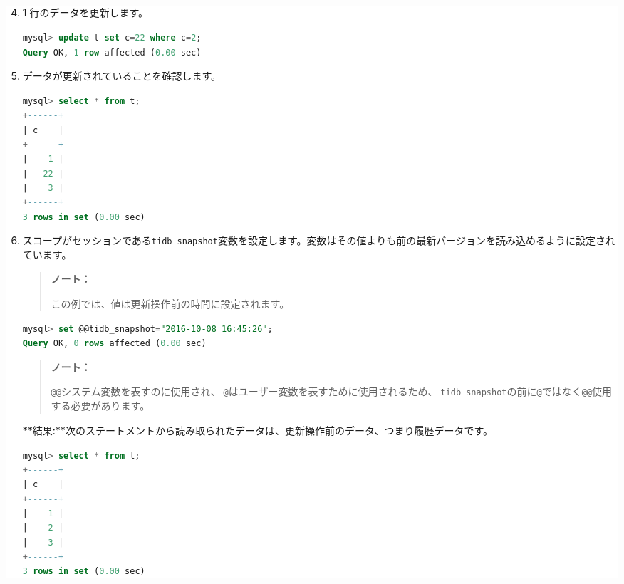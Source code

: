 4.  1 行のデータを更新します。

    ```sql
    mysql> update t set c=22 where c=2;
    Query OK, 1 row affected (0.00 sec)
    ```

5.  データが更新されていることを確認します。

    ```sql
    mysql> select * from t;
    +------+
    | c    |
    +------+
    |    1 |
    |   22 |
    |    3 |
    +------+
    3 rows in set (0.00 sec)
    ```

6.  スコープがセッションである`tidb_snapshot`変数を設定します。変数はその値よりも前の最新バージョンを読み込めるように設定されています。

    > **ノート：**
    >
    > この例では、値は更新操作前の時間に設定されます。

    ```sql
    mysql> set @@tidb_snapshot="2016-10-08 16:45:26";
    Query OK, 0 rows affected (0.00 sec)
    ```

    > **ノート：**
    >
    > `@@`システム変数を表すのに使用され、 `@`はユーザー変数を表すために使用されるため、 `tidb_snapshot`の前に`@`ではなく`@@`使用する必要があります。

    **結果:**次のステートメントから読み取られたデータは、更新操作前のデータ、つまり履歴データです。

    ```sql
    mysql> select * from t;
    +------+
    | c    |
    +------+
    |    1 |
    |    2 |
    |    3 |
    +------+
    3 rows in set (0.00 sec)
    ```
